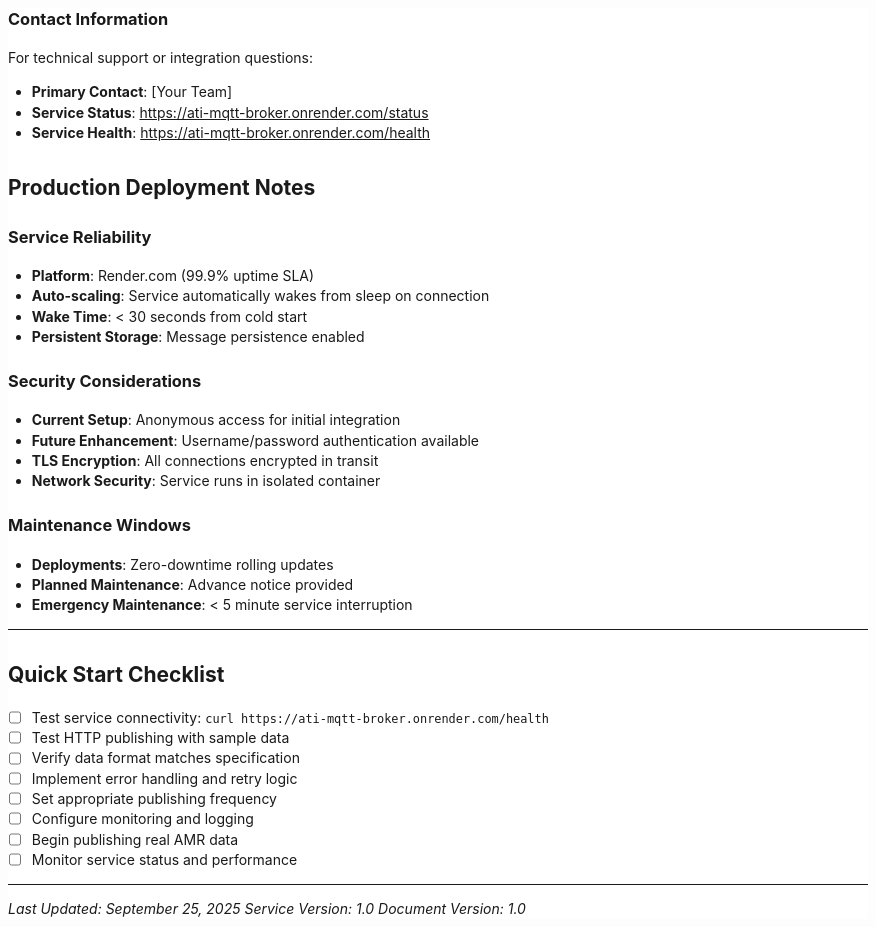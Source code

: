 ### Contact Information

For technical support or integration questions:
- **Primary Contact**: [Your Team]
- **Service Status**: https://ati-mqtt-broker.onrender.com/status
- **Service Health**: https://ati-mqtt-broker.onrender.com/health

## Production Deployment Notes

### Service Reliability
- **Platform**: Render.com (99.9% uptime SLA)
- **Auto-scaling**: Service automatically wakes from sleep on connection
- **Wake Time**: < 30 seconds from cold start
- **Persistent Storage**: Message persistence enabled

### Security Considerations
- **Current Setup**: Anonymous access for initial integration
- **Future Enhancement**: Username/password authentication available
- **TLS Encryption**: All connections encrypted in transit
- **Network Security**: Service runs in isolated container

### Maintenance Windows
- **Deployments**: Zero-downtime rolling updates
- **Planned Maintenance**: Advance notice provided
- **Emergency Maintenance**: < 5 minute service interruption

---

## Quick Start Checklist

- [ ] Test service connectivity: `curl https://ati-mqtt-broker.onrender.com/health`
- [ ] Test HTTP publishing with sample data
- [ ] Verify data format matches specification
- [ ] Implement error handling and retry logic
- [ ] Set appropriate publishing frequency
- [ ] Configure monitoring and logging
- [ ] Begin publishing real AMR data
- [ ] Monitor service status and performance

---

*Last Updated: September 25, 2025*
*Service Version: 1.0*
*Document Version: 1.0*